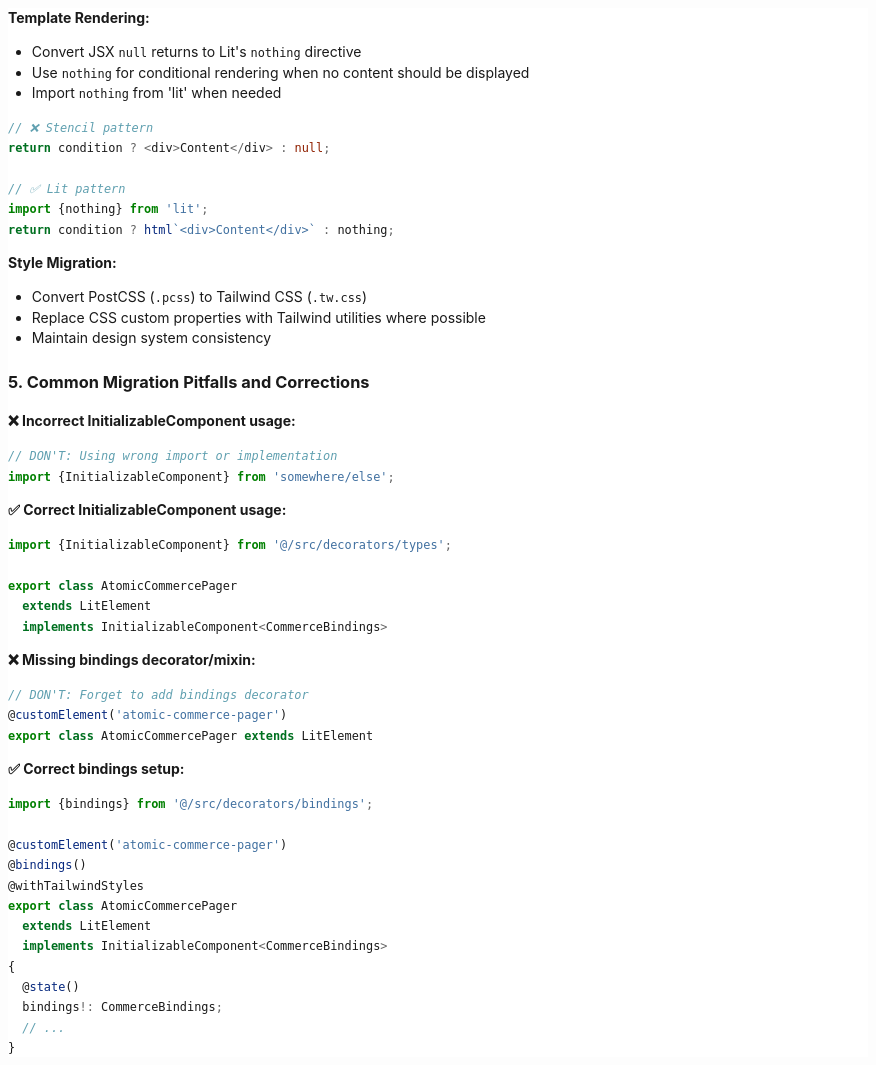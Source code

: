 **Template Rendering:**

- Convert JSX `null` returns to Lit's `nothing` directive
- Use `nothing` for conditional rendering when no content should be displayed
- Import `nothing` from 'lit' when needed

```typescript
// ❌ Stencil pattern
return condition ? <div>Content</div> : null;

// ✅ Lit pattern
import {nothing} from 'lit';
return condition ? html`<div>Content</div>` : nothing;
```

**Style Migration:**

- Convert PostCSS (`.pcss`) to Tailwind CSS (`.tw.css`)
- Replace CSS custom properties with Tailwind utilities where possible
- Maintain design system consistency

### 5. Common Migration Pitfalls and Corrections

**❌ Incorrect InitializableComponent usage:**

```typescript
// DON'T: Using wrong import or implementation
import {InitializableComponent} from 'somewhere/else';
```

**✅ Correct InitializableComponent usage:**

```typescript
import {InitializableComponent} from '@/src/decorators/types';

export class AtomicCommercePager
  extends LitElement
  implements InitializableComponent<CommerceBindings>
```

**❌ Missing bindings decorator/mixin:**

```typescript
// DON'T: Forget to add bindings decorator
@customElement('atomic-commerce-pager')
export class AtomicCommercePager extends LitElement
```

**✅ Correct bindings setup:**

```typescript
import {bindings} from '@/src/decorators/bindings';

@customElement('atomic-commerce-pager')
@bindings()
@withTailwindStyles
export class AtomicCommercePager
  extends LitElement
  implements InitializableComponent<CommerceBindings>
{
  @state()
  bindings!: CommerceBindings;
  // ...
}
```
